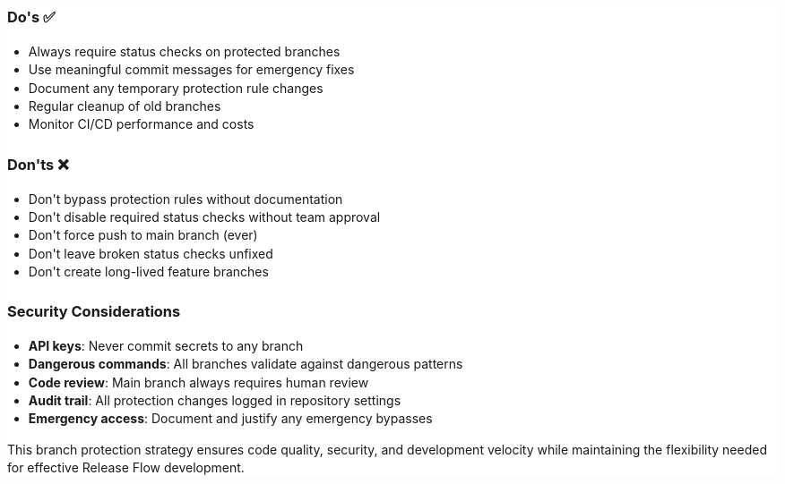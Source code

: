 ### Do's ✅

- Always require status checks on protected branches
- Use meaningful commit messages for emergency fixes
- Document any temporary protection rule changes
- Regular cleanup of old branches
- Monitor CI/CD performance and costs

### Don'ts ❌

- Don't bypass protection rules without documentation
- Don't disable required status checks without team approval
- Don't force push to main branch (ever)
- Don't leave broken status checks unfixed
- Don't create long-lived feature branches

### Security Considerations

- **API keys**: Never commit secrets to any branch
- **Dangerous commands**: All branches validate against dangerous patterns
- **Code review**: Main branch always requires human review
- **Audit trail**: All protection changes logged in repository settings
- **Emergency access**: Document and justify any emergency bypasses

This branch protection strategy ensures code quality, security, and development velocity while maintaining the flexibility needed for effective Release Flow development.

